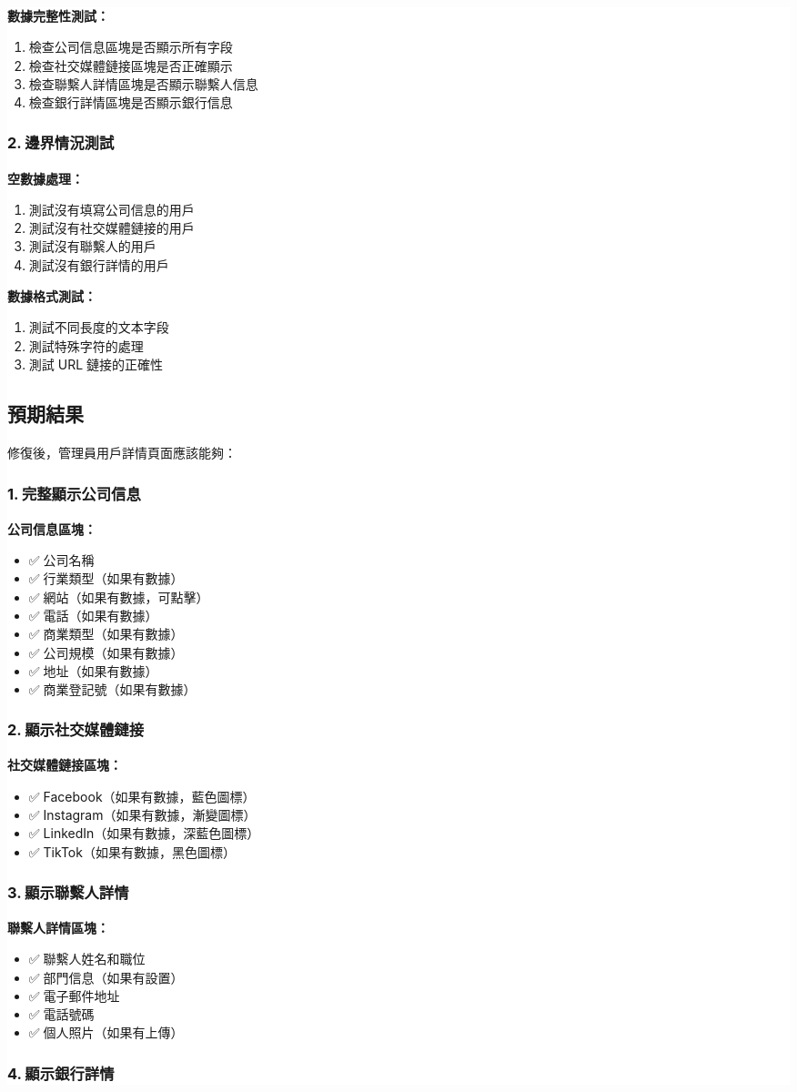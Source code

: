 **數據完整性測試：**
1. 檢查公司信息區塊是否顯示所有字段
2. 檢查社交媒體鏈接區塊是否正確顯示
3. 檢查聯繫人詳情區塊是否顯示聯繫人信息
4. 檢查銀行詳情區塊是否顯示銀行信息

### 2. 邊界情況測試

**空數據處理：**
1. 測試沒有填寫公司信息的用戶
2. 測試沒有社交媒體鏈接的用戶
3. 測試沒有聯繫人的用戶
4. 測試沒有銀行詳情的用戶

**數據格式測試：**
1. 測試不同長度的文本字段
2. 測試特殊字符的處理
3. 測試 URL 鏈接的正確性

## 預期結果

修復後，管理員用戶詳情頁面應該能夠：

### 1. 完整顯示公司信息

**公司信息區塊：**
- ✅ 公司名稱
- ✅ 行業類型（如果有數據）
- ✅ 網站（如果有數據，可點擊）
- ✅ 電話（如果有數據）
- ✅ 商業類型（如果有數據）
- ✅ 公司規模（如果有數據）
- ✅ 地址（如果有數據）
- ✅ 商業登記號（如果有數據）

### 2. 顯示社交媒體鏈接

**社交媒體鏈接區塊：**
- ✅ Facebook（如果有數據，藍色圖標）
- ✅ Instagram（如果有數據，漸變圖標）
- ✅ LinkedIn（如果有數據，深藍色圖標）
- ✅ TikTok（如果有數據，黑色圖標）

### 3. 顯示聯繫人詳情

**聯繫人詳情區塊：**
- ✅ 聯繫人姓名和職位
- ✅ 部門信息（如果有設置）
- ✅ 電子郵件地址
- ✅ 電話號碼
- ✅ 個人照片（如果有上傳）

### 4. 顯示銀行詳情

